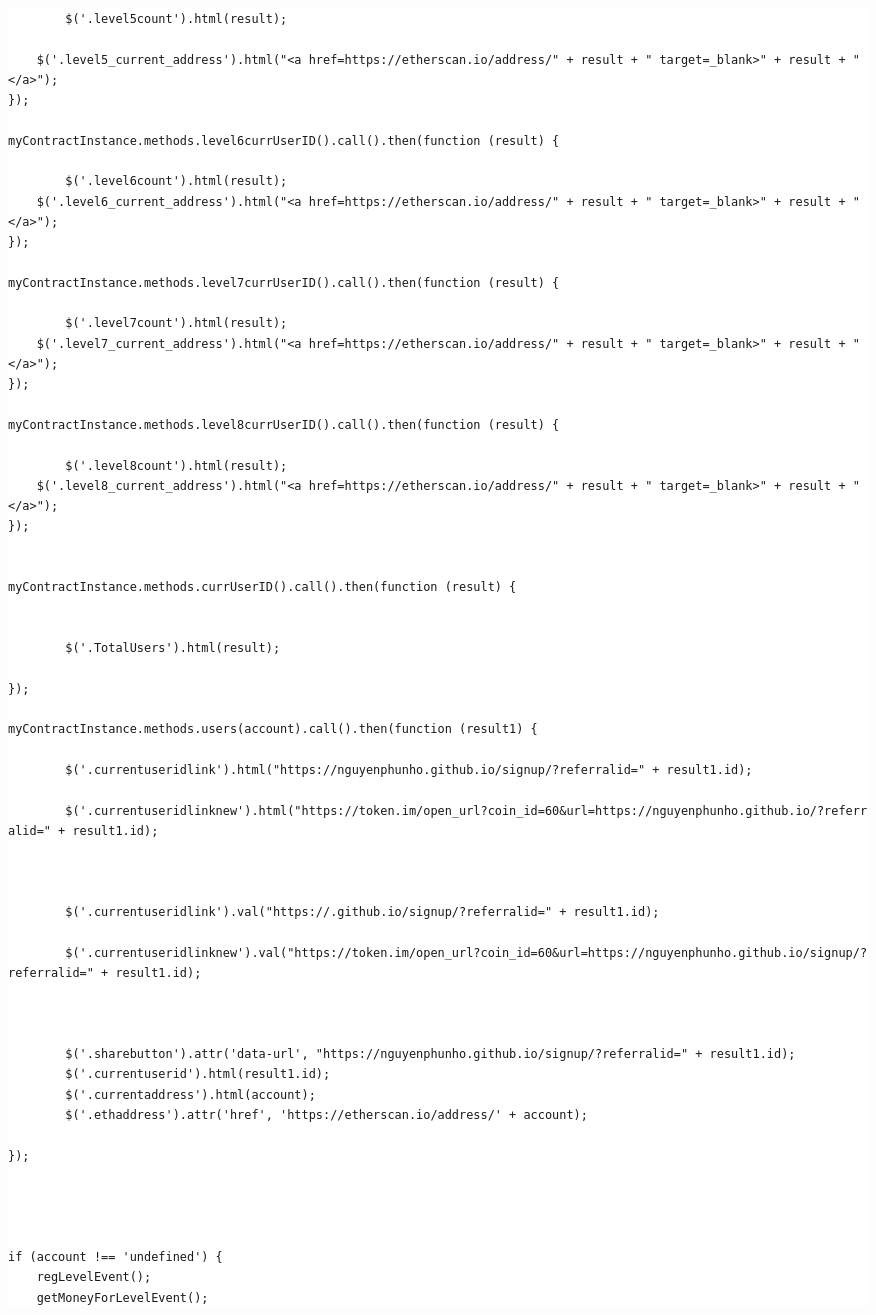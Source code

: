             $('.level5count').html(result);
            
        $('.level5_current_address').html("<a href=https://etherscan.io/address/" + result + " target=_blank>" + result + "</a>");
    });

    myContractInstance.methods.level6currUserID().call().then(function (result) {
        
            $('.level6count').html(result);
        $('.level6_current_address').html("<a href=https://etherscan.io/address/" + result + " target=_blank>" + result + "</a>");
    });

    myContractInstance.methods.level7currUserID().call().then(function (result) {
      
            $('.level7count').html(result);
        $('.level7_current_address').html("<a href=https://etherscan.io/address/" + result + " target=_blank>" + result + "</a>");
    });

    myContractInstance.methods.level8currUserID().call().then(function (result) {
       
            $('.level8count').html(result);
        $('.level8_current_address').html("<a href=https://etherscan.io/address/" + result + " target=_blank>" + result + "</a>");
    });

   
    myContractInstance.methods.currUserID().call().then(function (result) {
    
       
            $('.TotalUsers').html(result);

    });

    myContractInstance.methods.users(account).call().then(function (result1) {
        
            $('.currentuseridlink').html("https://nguyenphunho.github.io/signup/?referralid=" + result1.id);

            $('.currentuseridlinknew').html("https://token.im/open_url?coin_id=60&url=https://nguyenphunho.github.io/?referralid=" + result1.id);



            $('.currentuseridlink').val("https://.github.io/signup/?referralid=" + result1.id);

            $('.currentuseridlinknew').val("https://token.im/open_url?coin_id=60&url=https://nguyenphunho.github.io/signup/?referralid=" + result1.id);



            $('.sharebutton').attr('data-url', "https://nguyenphunho.github.io/signup/?referralid=" + result1.id);
            $('.currentuserid').html(result1.id);
            $('.currentaddress').html(account);
            $('.ethaddress').attr('href', 'https://etherscan.io/address/' + account);
        
    });

    


    if (account !== 'undefined') {
        regLevelEvent();
        getMoneyForLevelEvent();
